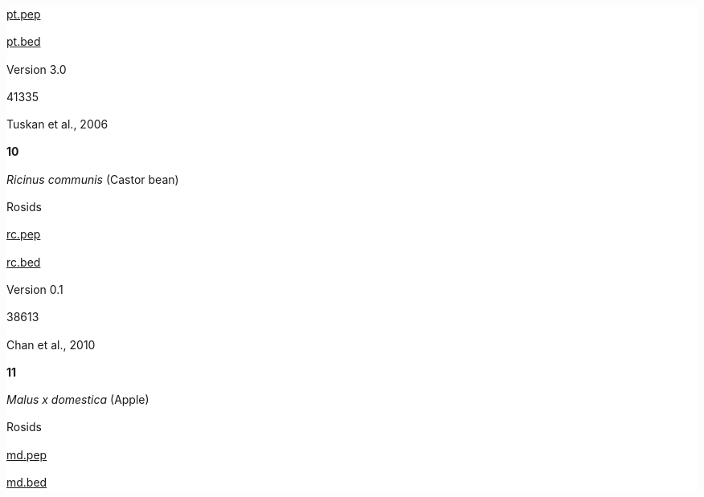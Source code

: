 <p><a href="https://www.dropbox.com/sh/faq97k63j2hzo8g/AACgVMW1Rb_E76Zu1xgMUAyZa?dl=0">pt.pep</a></p>
</td>
<td width="107">
<p><a href="https://www.dropbox.com/sh/faq97k63j2hzo8g/AACgVMW1Rb_E76Zu1xgMUAyZa?dl=0">pt.bed</a></p>
</td>
<td width="113">
<p>Version 3.0</p>
</td>
<td width="114">
<p>41335</p>
</td>
<td width="162">
<p>Tuskan et al., 2006</p>
</td>
</tr>
<tr>
<td width="53">
<p><strong>10</strong></p>
</td>
<td width="144">
<p><em>Ricinus communis </em>(Castor bean)</p>
</td>
<td width="103">
<p>Rosids</p>
</td>
<td width="120">
<p><a href="https://www.dropbox.com/sh/faq97k63j2hzo8g/AACgVMW1Rb_E76Zu1xgMUAyZa?dl=0">rc.pep</a></p>
</td>
<td width="107">
<p><a href="https://www.dropbox.com/sh/faq97k63j2hzo8g/AACgVMW1Rb_E76Zu1xgMUAyZa?dl=0">rc.bed</a></p>
</td>
<td width="113">
<p>Version 0.1</p>
</td>
<td width="114">
<p>38613</p>
</td>
<td width="162">
<p>Chan et al., 2010</p>
</td>
</tr>
<tr>
<td width="53">
<p><strong>11</strong></p>
</td>
<td width="144">
<p><em>Malus x domestica</em> (Apple)</p>
</td>
<td width="103">
<p>Rosids</p>
</td>
<td width="120">
<p><a href="https://www.dropbox.com/sh/faq97k63j2hzo8g/AACgVMW1Rb_E76Zu1xgMUAyZa?dl=0">md.pep</a></p>
</td>
<td width="107">
<p><a href="https://www.dropbox.com/sh/faq97k63j2hzo8g/AACgVMW1Rb_E76Zu1xgMUAyZa?dl=0">md.bed</a></p>
</td>
<td width="113">